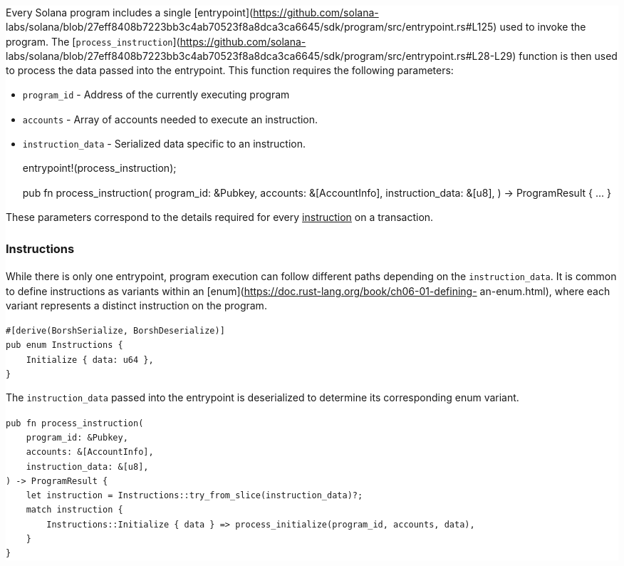 Every Solana program includes a single [entrypoint](https://github.com/solana-
labs/solana/blob/27eff8408b7223bb3c4ab70523f8a8dca3ca6645/sdk/program/src/entrypoint.rs#L125)
used to invoke the program. The
[`process_instruction`](https://github.com/solana-
labs/solana/blob/27eff8408b7223bb3c4ab70523f8a8dca3ca6645/sdk/program/src/entrypoint.rs#L28-L29)
function is then used to process the data passed into the entrypoint. This
function requires the following parameters:

  * `program_id` \- Address of the currently executing program
  * `accounts` \- Array of accounts needed to execute an instruction.
  * `instruction_data` \- Serialized data specific to an instruction.

    
    
    entrypoint!(process_instruction);
     
    pub fn process_instruction(
        program_id: &Pubkey,
        accounts: &[AccountInfo],
        instruction_data: &[u8],
    ) -> ProgramResult {
        ...
    }

These parameters correspond to the details required for every
[instruction](/vi/docs/core/transactions#instruction) on a transaction.

### Instructions #

While there is only one entrypoint, program execution can follow different
paths depending on the `instruction_data`. It is common to define instructions
as variants within an [enum](https://doc.rust-lang.org/book/ch06-01-defining-
an-enum.html), where each variant represents a distinct instruction on the
program.

    
    
    #[derive(BorshSerialize, BorshDeserialize)]
    pub enum Instructions {
        Initialize { data: u64 },
    }

The `instruction_data` passed into the entrypoint is deserialized to determine
its corresponding enum variant.

    
    
    pub fn process_instruction(
        program_id: &Pubkey,
        accounts: &[AccountInfo],
        instruction_data: &[u8],
    ) -> ProgramResult {
        let instruction = Instructions::try_from_slice(instruction_data)?;
        match instruction {
            Instructions::Initialize { data } => process_initialize(program_id, accounts, data),
        }
    }
